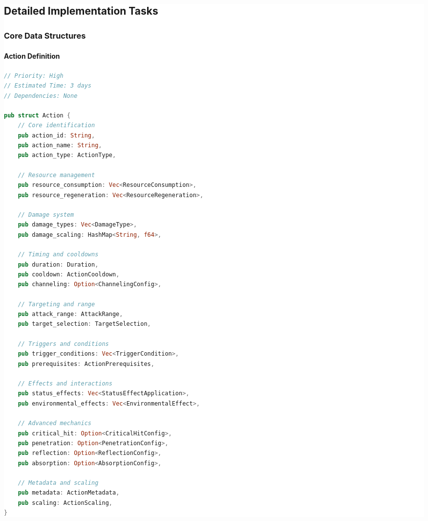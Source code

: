 ## Detailed Implementation Tasks

### Core Data Structures

#### Action Definition
```rust
// Priority: High
// Estimated Time: 3 days
// Dependencies: None

pub struct Action {
    // Core identification
    pub action_id: String,
    pub action_name: String,
    pub action_type: ActionType,
    
    // Resource management
    pub resource_consumption: Vec<ResourceConsumption>,
    pub resource_regeneration: Vec<ResourceRegeneration>,
    
    // Damage system
    pub damage_types: Vec<DamageType>,
    pub damage_scaling: HashMap<String, f64>,
    
    // Timing and cooldowns
    pub duration: Duration,
    pub cooldown: ActionCooldown,
    pub channeling: Option<ChannelingConfig>,
    
    // Targeting and range
    pub attack_range: AttackRange,
    pub target_selection: TargetSelection,
    
    // Triggers and conditions
    pub trigger_conditions: Vec<TriggerCondition>,
    pub prerequisites: ActionPrerequisites,
    
    // Effects and interactions
    pub status_effects: Vec<StatusEffectApplication>,
    pub environmental_effects: Vec<EnvironmentalEffect>,
    
    // Advanced mechanics
    pub critical_hit: Option<CriticalHitConfig>,
    pub penetration: Option<PenetrationConfig>,
    pub reflection: Option<ReflectionConfig>,
    pub absorption: Option<AbsorptionConfig>,
    
    // Metadata and scaling
    pub metadata: ActionMetadata,
    pub scaling: ActionScaling,
}
```
